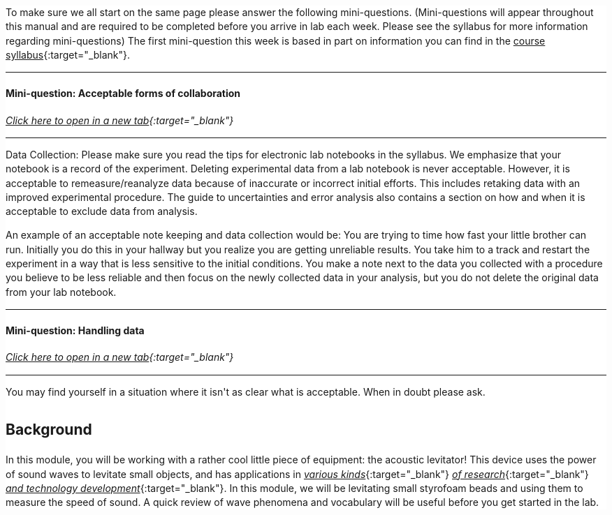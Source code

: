 To make sure we all start on the same page please answer the following mini-questions. (Mini-questions will appear throughout this manual and are required to be completed before you arrive in lab each week. Please see the syllabus for more information regarding mini-questions)  The first mini-question this week is based in part on information you can find in the [course syllabus](syllabus){:target="_blank"}.

--------------------

#### Mini-question: Acceptable forms of collaboration
*[Click here to open in a new tab](https://docs.google.com/forms/d/e/1FAIpQLSc4or810HGwheK0FnpkMKZB7J-IDEsdZR8oOwSVjiKzny9Mvw/viewform){:target="_blank"}*

<iframe src="https://docs.google.com/forms/d/e/1FAIpQLSc4or810HGwheK0FnpkMKZB7J-IDEsdZR8oOwSVjiKzny9Mvw/viewform?embedded=true" width="640" height="300" frameborder="0" marginheight="0" marginwidth="0">Loading…
</iframe>

------------------------------

Data Collection:
Please make sure you read the tips for electronic lab notebooks in the syllabus. We emphasize that your notebook is a record of the experiment. Deleting experimental data from a lab notebook is never acceptable. However, it is acceptable to remeasure/reanalyze data because of inaccurate or incorrect initial efforts. This includes retaking data with an improved experimental procedure.  The guide to uncertainties and error analysis also contains a section on how and when it is acceptable to exclude data from analysis. 

An example of an acceptable note keeping and data collection would be: You are trying to time how fast your little brother can run. Initially you do this in your hallway but you realize you are getting unreliable results. You take him to a track and restart the experiment in a way that is less sensitive to the initial conditions. You make a note next to the data you collected with a procedure you believe to be less reliable and then focus on the newly collected data in your analysis, but you do not delete the original data from your lab notebook.

--------

#### Mini-question: Handling data
*[Click here to open in a new tab](https://docs.google.com/forms/d/e/1FAIpQLSepUqCHsmbmS1bFhoLObhXYpbOxpcWww2g_lBhfKgsoMa4HYA/viewform){:target="_blank"}*

<iframe src="https://docs.google.com/forms/d/e/1FAIpQLSepUqCHsmbmS1bFhoLObhXYpbOxpcWww2g_lBhfKgsoMa4HYA/viewform?embedded=true" width="640" height="300" frameborder="0" marginheight="0" marginwidth="0">Loading…
</iframe>

------------------------------

You may find yourself in a situation where it isn't as clear what is acceptable. When in doubt please ask. 


## Background

In this module, you will be working with a rather cool little piece of equipment: the acoustic levitator!  This device uses the power of sound waves to levitate small objects, and has applications in [*various kinds*](https://www.popsci.com/science/sound-levitation-spinning-particles/){:target="_blank"} [*of research*](https://www.nature.com/articles/srep13596){:target="_blank"} [*and technology development*](https://www.science.org/doi/10.1126/sciadv.abn7614){:target="_blank"}.  In this module, we will be levitating small styrofoam beads and using them to measure the speed of sound.  A quick review of wave phenomena and vocabulary will be useful before you get started in the lab.

